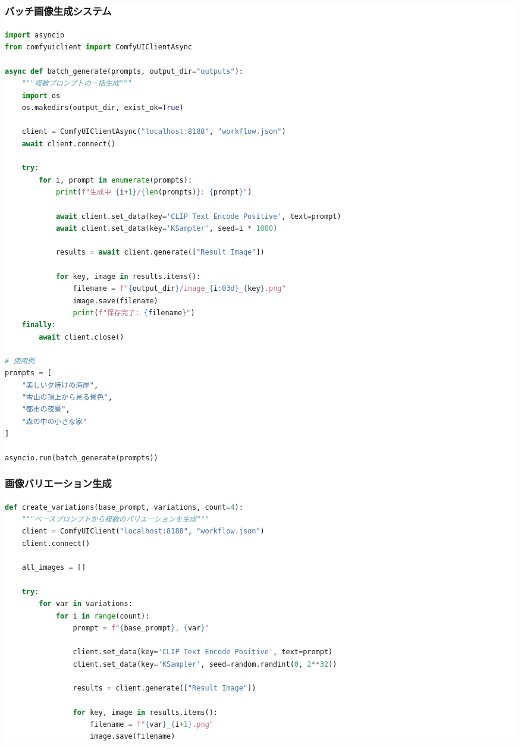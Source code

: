 ### バッチ画像生成システム

```python
import asyncio
from comfyuiclient import ComfyUIClientAsync

async def batch_generate(prompts, output_dir="outputs"):
    """複数プロンプトの一括生成"""
    import os
    os.makedirs(output_dir, exist_ok=True)
    
    client = ComfyUIClientAsync("localhost:8188", "workflow.json")
    await client.connect()
    
    try:
        for i, prompt in enumerate(prompts):
            print(f"生成中 {i+1}/{len(prompts)}: {prompt}")
            
            await client.set_data(key='CLIP Text Encode Positive', text=prompt)
            await client.set_data(key='KSampler', seed=i * 1000)
            
            results = await client.generate(["Result Image"])
            
            for key, image in results.items():
                filename = f"{output_dir}/image_{i:03d}_{key}.png"
                image.save(filename)
                print(f"保存完了: {filename}")
    finally:
        await client.close()

# 使用例
prompts = [
    "美しい夕焼けの海岸",
    "雪山の頂上から見る景色",
    "都市の夜景",
    "森の中の小さな家"
]

asyncio.run(batch_generate(prompts))
```

### 画像バリエーション生成

```python
def create_variations(base_prompt, variations, count=4):
    """ベースプロンプトから複数のバリエーションを生成"""
    client = ComfyUIClient("localhost:8188", "workflow.json")
    client.connect()
    
    all_images = []
    
    try:
        for var in variations:
            for i in range(count):
                prompt = f"{base_prompt}, {var}"
                
                client.set_data(key='CLIP Text Encode Positive', text=prompt)
                client.set_data(key='KSampler', seed=random.randint(0, 2**32))
                
                results = client.generate(["Result Image"])
                
                for key, image in results.items():
                    filename = f"{var}_{i+1}.png"
                    image.save(filename)
```